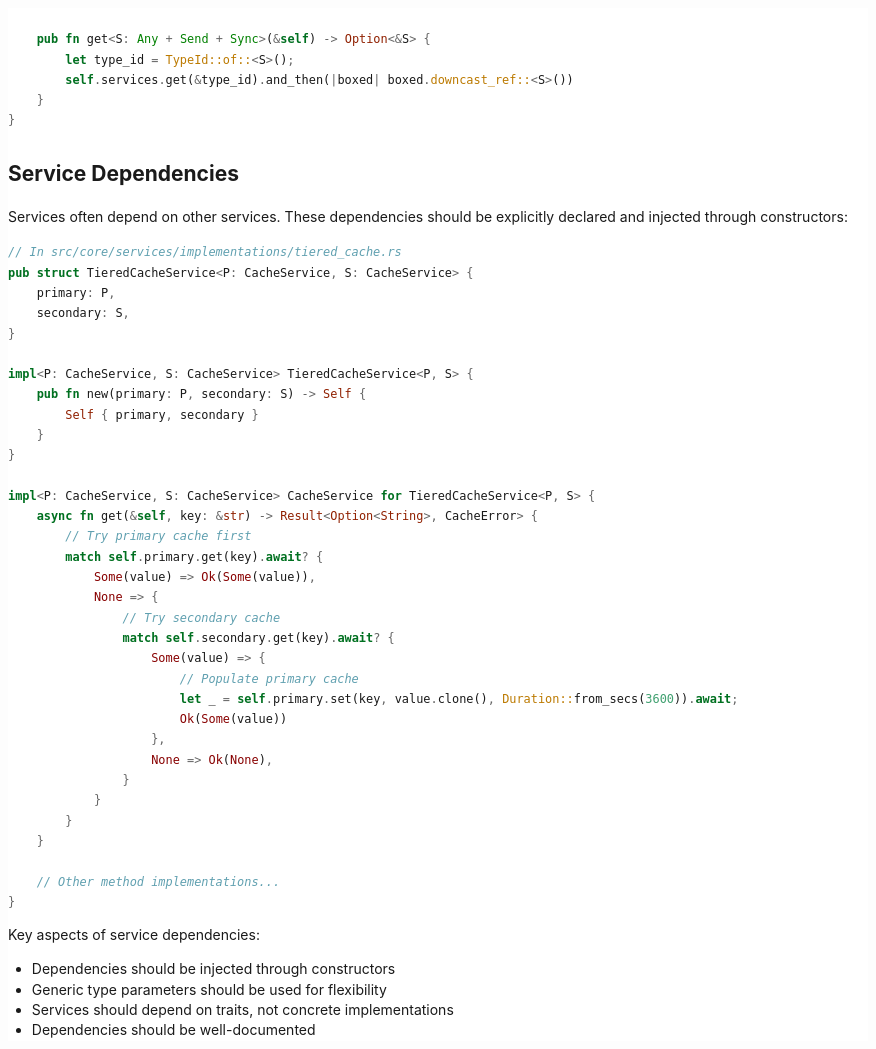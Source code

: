 ```rust
    
    pub fn get<S: Any + Send + Sync>(&self) -> Option<&S> {
        let type_id = TypeId::of::<S>();
        self.services.get(&type_id).and_then(|boxed| boxed.downcast_ref::<S>())
    }
}
```

## Service Dependencies

Services often depend on other services. These dependencies should be explicitly declared and injected through constructors:

```rust
// In src/core/services/implementations/tiered_cache.rs
pub struct TieredCacheService<P: CacheService, S: CacheService> {
    primary: P,
    secondary: S,
}

impl<P: CacheService, S: CacheService> TieredCacheService<P, S> {
    pub fn new(primary: P, secondary: S) -> Self {
        Self { primary, secondary }
    }
}

impl<P: CacheService, S: CacheService> CacheService for TieredCacheService<P, S> {
    async fn get(&self, key: &str) -> Result<Option<String>, CacheError> {
        // Try primary cache first
        match self.primary.get(key).await? {
            Some(value) => Ok(Some(value)),
            None => {
                // Try secondary cache
                match self.secondary.get(key).await? {
                    Some(value) => {
                        // Populate primary cache
                        let _ = self.primary.set(key, value.clone(), Duration::from_secs(3600)).await;
                        Ok(Some(value))
                    },
                    None => Ok(None),
                }
            }
        }
    }
    
    // Other method implementations...
}
```

Key aspects of service dependencies:
- Dependencies should be injected through constructors
- Generic type parameters should be used for flexibility
- Services should depend on traits, not concrete implementations
- Dependencies should be well-documented
